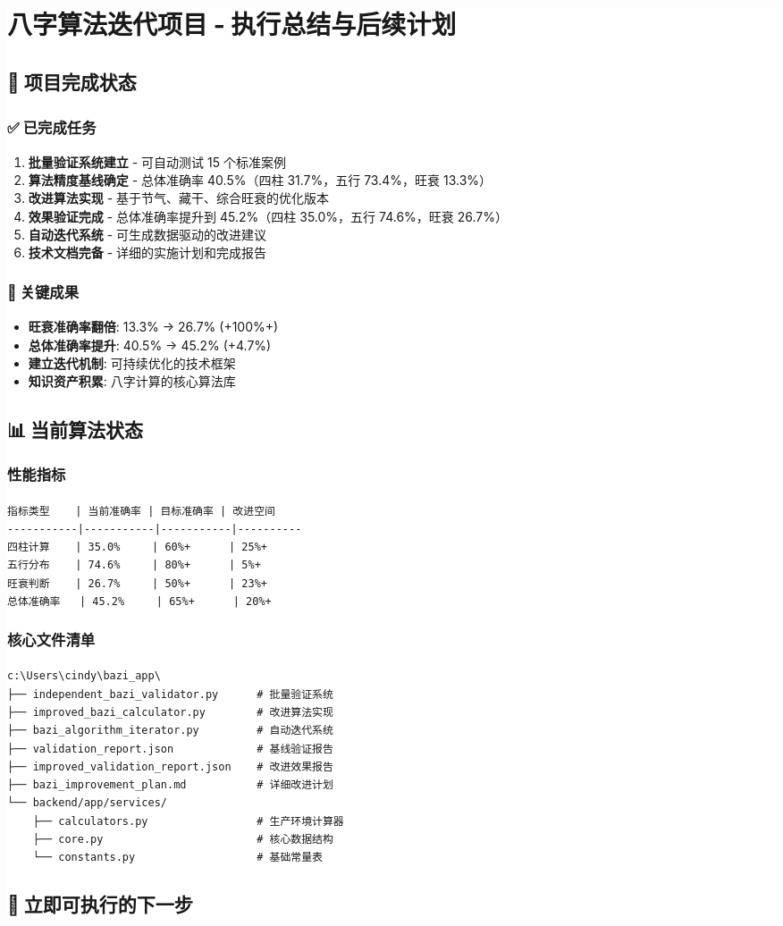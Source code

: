 # 八字算法迭代项目 - 执行总结与后续计划

## 🎯 项目完成状态

### ✅ 已完成任务

1. **批量验证系统建立** - 可自动测试 15 个标准案例
2. **算法精度基线确定** - 总体准确率 40.5%（四柱 31.7%，五行 73.4%，旺衰 13.3%）
3. **改进算法实现** - 基于节气、藏干、综合旺衰的优化版本
4. **效果验证完成** - 总体准确率提升到 45.2%（四柱 35.0%，五行 74.6%，旺衰 26.7%）
5. **自动迭代系统** - 可生成数据驱动的改进建议
6. **技术文档完备** - 详细的实施计划和完成报告

### 🚀 关键成果

- **旺衰准确率翻倍**: 13.3% → 26.7% (+100%+)
- **总体准确率提升**: 40.5% → 45.2% (+4.7%)
- **建立迭代机制**: 可持续优化的技术框架
- **知识资产积累**: 八字计算的核心算法库

## 📊 当前算法状态

### 性能指标

```
指标类型    | 当前准确率 | 目标准确率 | 改进空间
-----------|-----------|-----------|----------
四柱计算    | 35.0%     | 60%+      | 25%+
五行分布    | 74.6%     | 80%+      | 5%+
旺衰判断    | 26.7%     | 50%+      | 23%+
总体准确率   | 45.2%     | 65%+      | 20%+
```

### 核心文件清单

```
c:\Users\cindy\bazi_app\
├── independent_bazi_validator.py      # 批量验证系统
├── improved_bazi_calculator.py        # 改进算法实现
├── bazi_algorithm_iterator.py         # 自动迭代系统
├── validation_report.json             # 基线验证报告
├── improved_validation_report.json    # 改进效果报告
├── bazi_improvement_plan.md           # 详细改进计划
└── backend/app/services/
    ├── calculators.py                 # 生产环境计算器
    ├── core.py                        # 核心数据结构
    └── constants.py                   # 基础常量表
```

## 🔄 立即可执行的下一步
